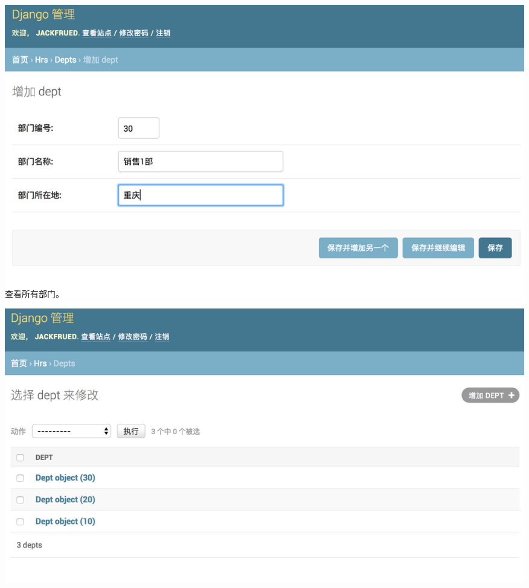    ![](../.gitbook/assets/admin-model-create.png)

   查看所有部门。

   ![](../.gitbook/assets/admin-model-read.png)
